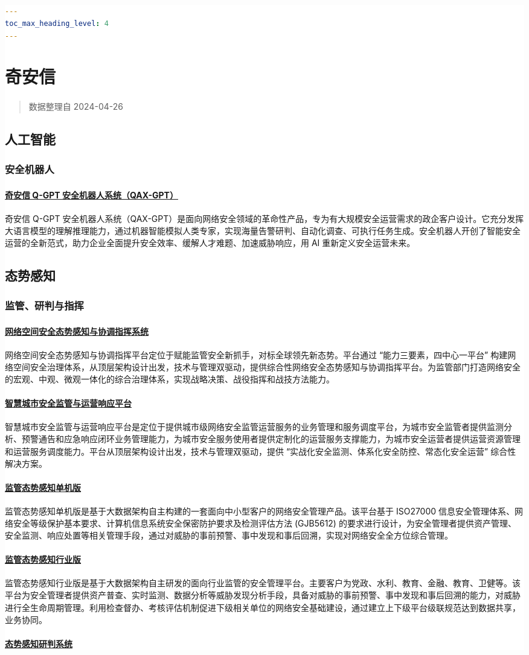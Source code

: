 ```yaml
---
toc_max_heading_level: 4
---
```


# 奇安信

> 数据整理自 2024-04-26

## 人工智能

### 安全机器人

#### [奇安信 Q-GPT 安全机器人系统（QAX-GPT）](https://www.qianxin.com/product/detail/pid/496)

奇安信 Q-GPT 安全机器人系统（QAX-GPT）是面向网络安全领域的革命性产品，专为有大规模安全运营需求的政企客户设计。它充分发挥大语言模型的理解推理能力，通过机器智能模拟人类专家，实现海量告警研判、自动化调查、可执行任务生成。安全机器人开创了智能安全运营的全新范式，助力企业全面提升安全效率、缓解人才难题、加速威胁响应，用 AI 重新定义安全运营未来。

## 态势感知

### 监管、研判与指挥

#### [网络空间安全态势感知与协调指挥系统](https://www.qianxin.com/product/detail/pid/387)

网络空间安全态势感知与协调指挥平台定位于赋能监管安全新抓手，对标全球领先新态势。平台通过 “能力三要素，四中心一平台” 构建网络空间安全治理体系，从顶层架构设计出发，技术与管理双驱动，提供综合性网络安全态势感知与协调指挥平台。为监管部门打造网络安全的宏观、中观、微观一体化的综合治理体系，实现战略决策、战役指挥和战技方法能力。

#### [智慧城市安全监管与运营响应平台](https://www.qianxin.com/product/detail/pid/454)

智慧城市安全监管与运营响应平台是定位于提供城市级网络安全监管运营服务的业务管理和服务调度平台，为城市安全监管者提供监测分析、预警通告和应急响应闭环业务管理能力，为城市安全服务使用者提供定制化的运营服务支撑能力，为城市安全运营者提供运营资源管理和运营服务调度能力。平台从顶层架构设计出发，技术与管理双驱动，提供 “实战化安全监测、体系化安全防控、常态化安全运营” 综合性解决方案。

#### [监管态势感知单机版](https://www.qianxin.com/product/detail/pid/455)

监管态势感知单机版是基于大数据架构自主构建的一套面向中小型客户的网络安全管理产品。该平台基于 ISO27000 信息安全管理体系、网络安全等级保护基本要求、计算机信息系统安全保密防护要求及检测评估方法 (GJB5612) 的要求进行设计，为安全管理者提供资产管理、安全监测、响应处置等相关管理手段，通过对威胁的事前预警、事中发现和事后回溯，实现对网络安全全方位综合管理。

#### [监管态势感知行业版](https://www.qianxin.com/product/detail/pid/456)

监管态势感知行业版是基于大数据架构自主研发的面向行业监管的安全管理平台。主要客户为党政、水利、教育、金融、教育、卫健等。该平台为安全管理者提供资产普查、实时监测、数据分析等威胁发现分析手段，具备对威胁的事前预警、事中发现和事后回溯的能力，对威胁进行全生命周期管理。利用检查督办、考核评估机制促进下级相关单位的网络安全基础建设，通过建立上下级平台级联规范达到数据共享，业务协同。

#### [态势感知研判系统](https://www.qianxin.com/product/detail/pid/462)
